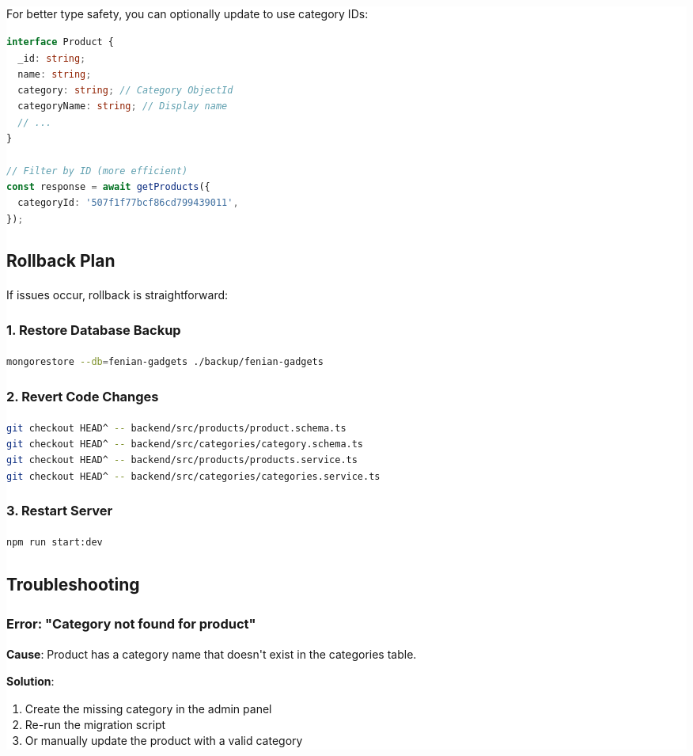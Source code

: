 For better type safety, you can optionally update to use category IDs:

```typescript
interface Product {
  _id: string;
  name: string;
  category: string; // Category ObjectId
  categoryName: string; // Display name
  // ...
}

// Filter by ID (more efficient)
const response = await getProducts({
  categoryId: '507f1f77bcf86cd799439011',
});
```

## Rollback Plan

If issues occur, rollback is straightforward:

### 1. **Restore Database Backup**

```bash
mongorestore --db=fenian-gadgets ./backup/fenian-gadgets
```

### 2. **Revert Code Changes**

```bash
git checkout HEAD^ -- backend/src/products/product.schema.ts
git checkout HEAD^ -- backend/src/categories/category.schema.ts
git checkout HEAD^ -- backend/src/products/products.service.ts
git checkout HEAD^ -- backend/src/categories/categories.service.ts
```

### 3. **Restart Server**

```bash
npm run start:dev
```

## Troubleshooting

### Error: "Category not found for product"

**Cause**: Product has a category name that doesn't exist in the categories table.

**Solution**:

1. Create the missing category in the admin panel
2. Re-run the migration script
3. Or manually update the product with a valid category
